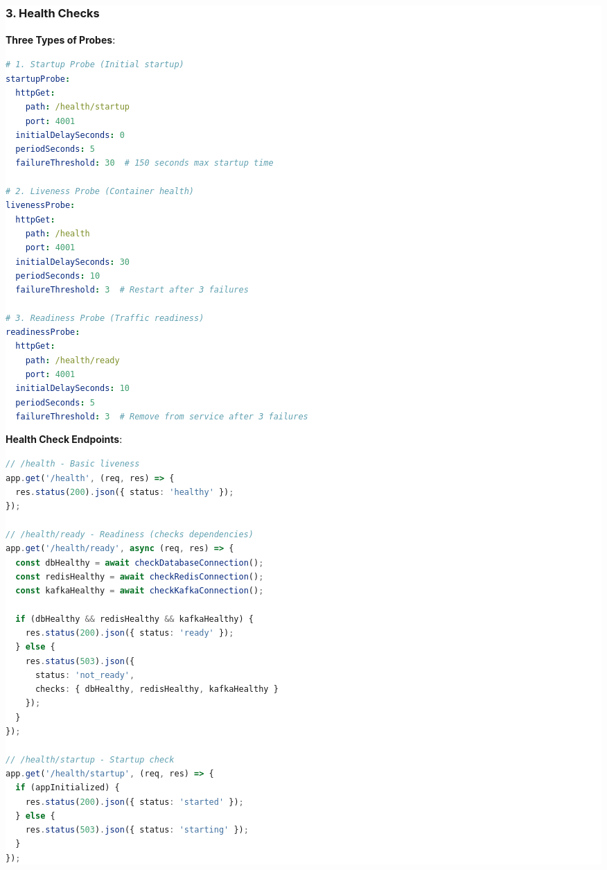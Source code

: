 
### **3. Health Checks**

**Three Types of Probes**:

```yaml
# 1. Startup Probe (Initial startup)
startupProbe:
  httpGet:
    path: /health/startup
    port: 4001
  initialDelaySeconds: 0
  periodSeconds: 5
  failureThreshold: 30  # 150 seconds max startup time

# 2. Liveness Probe (Container health)
livenessProbe:
  httpGet:
    path: /health
    port: 4001
  initialDelaySeconds: 30
  periodSeconds: 10
  failureThreshold: 3  # Restart after 3 failures

# 3. Readiness Probe (Traffic readiness)
readinessProbe:
  httpGet:
    path: /health/ready
    port: 4001
  initialDelaySeconds: 10
  periodSeconds: 5
  failureThreshold: 3  # Remove from service after 3 failures
```

**Health Check Endpoints**:
```typescript
// /health - Basic liveness
app.get('/health', (req, res) => {
  res.status(200).json({ status: 'healthy' });
});

// /health/ready - Readiness (checks dependencies)
app.get('/health/ready', async (req, res) => {
  const dbHealthy = await checkDatabaseConnection();
  const redisHealthy = await checkRedisConnection();
  const kafkaHealthy = await checkKafkaConnection();
  
  if (dbHealthy && redisHealthy && kafkaHealthy) {
    res.status(200).json({ status: 'ready' });
  } else {
    res.status(503).json({ 
      status: 'not_ready',
      checks: { dbHealthy, redisHealthy, kafkaHealthy }
    });
  }
});

// /health/startup - Startup check
app.get('/health/startup', (req, res) => {
  if (appInitialized) {
    res.status(200).json({ status: 'started' });
  } else {
    res.status(503).json({ status: 'starting' });
  }
});
```